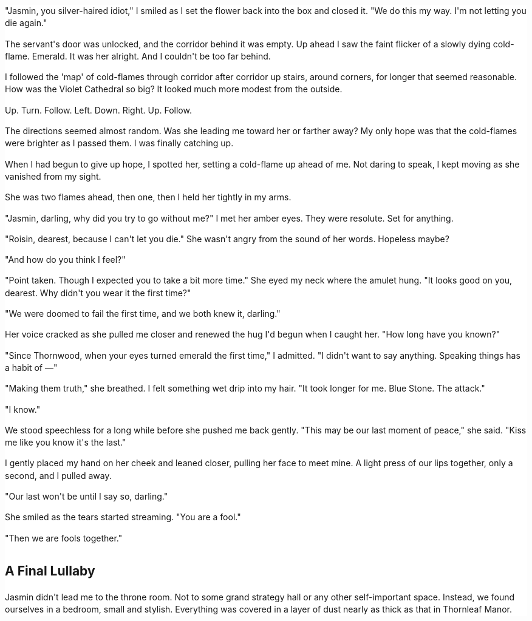 "Jasmin, you silver-haired idiot," I smiled as I set the flower back into the box and closed it. "We do this my way. I'm not letting you die again."

The servant's door was unlocked, and the corridor behind it was empty. Up ahead I saw the faint flicker of a slowly dying cold-flame. Emerald. It was her alright. And I couldn't be too far behind.

I followed the 'map' of cold-flames through corridor after corridor up stairs, around corners, for longer that seemed reasonable. How was the Violet Cathedral so big? It looked much more modest from the outside.

Up. Turn. Follow. Left. Down. Right. Up. Follow.

The directions seemed almost random. Was she leading me toward her or farther away? My only hope was that the cold-flames were brighter as I passed them. I was finally catching up.

When I had begun to give up hope, I spotted her, setting a cold-flame up ahead of me. Not daring to speak, I kept moving as she vanished from my sight.

She was two flames ahead, then one, then I held her tightly in my arms.

"Jasmin, darling, why did you try to go without me?" I met her amber eyes. They were resolute. Set for anything.

"Roisin, dearest, because I can't let you die." She wasn't angry from the sound of her words. Hopeless maybe?

"And how do you think I feel?"

"Point taken. Though I expected you to take a bit more time." She eyed my neck where the amulet hung. "It looks good on you, dearest. Why didn't you wear it the first time?"

"We were doomed to fail the first time, and we both knew it, darling."

Her voice cracked as she pulled me closer and renewed the hug I'd begun when I caught her. "How long have you known?"

"Since Thornwood, when your eyes turned emerald the first time," I admitted. "I didn't want to say anything. Speaking things has a habit of &mdash;"

"Making them truth," she breathed. I felt something wet drip into my hair. "It took longer for me. Blue Stone. The attack."

"I know."

We stood speechless for a long while before she pushed me back gently. "This may be our last moment of peace," she said. "Kiss me like you know it's the last."

I gently placed my hand on her cheek and leaned closer, pulling her face to meet mine. A light press of our lips together, only a second, and I pulled away.

"Our last won't be until I say so, darling."

She smiled as the tears started streaming. "You are a fool."

"Then we are fools together."
## A Final Lullaby
Jasmin didn't lead me to the throne room. Not to some grand strategy hall or any other self-important space. Instead, we found ourselves in a bedroom, small and stylish. Everything was covered in a layer of dust nearly as thick as that in Thornleaf Manor.
